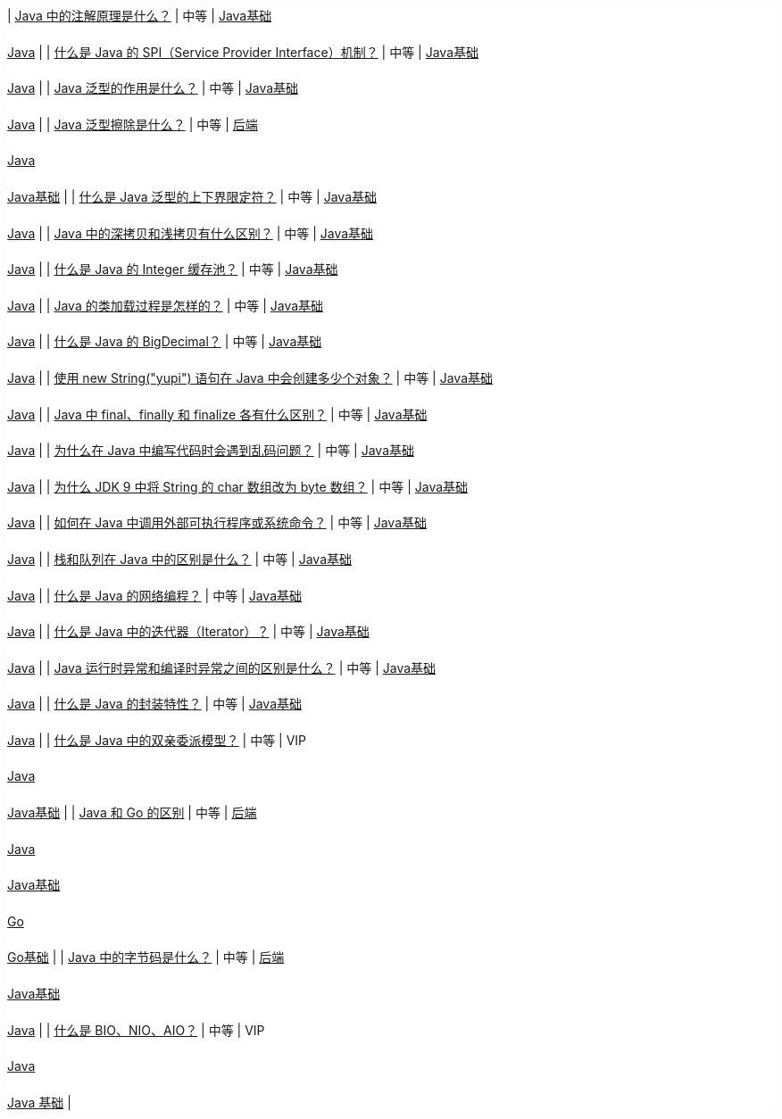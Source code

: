 | [Java 中的注解原理是什么？](/bank/1787463103423897602/question/1780933294607593473) | 中等 | [Java基础](/tag/Java%E5%9F%BA%E7%A1%80)<br><br>[Java](/tag/Java) |
| [什么是 Java 的 SPI（Service Provider Interface）机制？](/bank/1787463103423897602/question/1780933294620176386) | 中等 | [Java基础](/tag/Java%E5%9F%BA%E7%A1%80)<br><br>[Java](/tag/Java) |
| [Java 泛型的作用是什么？](/bank/1787463103423897602/question/1780933294628564993) | 中等 | [Java基础](/tag/Java%E5%9F%BA%E7%A1%80)<br><br>[Java](/tag/Java) |
| [Java 泛型擦除是什么？](/bank/1787463103423897602/question/1833434214495657985) | 中等 | [后端](/tag/%E5%90%8E%E7%AB%AF)<br><br>[Java](/tag/Java)<br><br>[Java基础](/tag/Java%E5%9F%BA%E7%A1%80) |
| [什么是 Java 泛型的上下界限定符？](/bank/1787463103423897602/question/1780933294636953601) | 中等 | [Java基础](/tag/Java%E5%9F%BA%E7%A1%80)<br><br>[Java](/tag/Java) |
| [Java 中的深拷贝和浅拷贝有什么区别？](/bank/1787463103423897602/question/1780933294641147906) | 中等 | [Java基础](/tag/Java%E5%9F%BA%E7%A1%80)<br><br>[Java](/tag/Java) |
| [什么是 Java 的 Integer 缓存池？](/bank/1787463103423897602/question/1780933294657925121) | 中等 | [Java基础](/tag/Java%E5%9F%BA%E7%A1%80)<br><br>[Java](/tag/Java) |
| [Java 的类加载过程是怎样的？](/bank/1787463103423897602/question/1780933294662119426) | 中等 | [Java基础](/tag/Java%E5%9F%BA%E7%A1%80)<br><br>[Java](/tag/Java) |
| [什么是 Java 的 BigDecimal？](/bank/1787463103423897602/question/1780933294674702337) | 中等 | [Java基础](/tag/Java%E5%9F%BA%E7%A1%80)<br><br>[Java](/tag/Java) |
| [使用 new String("yupi") 语句在 Java 中会创建多少个对象？](/bank/1787463103423897602/question/1780933294678896641) | 中等 | [Java基础](/tag/Java%E5%9F%BA%E7%A1%80)<br><br>[Java](/tag/Java) |
| [Java 中 final、finally 和 finalize 各有什么区别？](/bank/1787463103423897602/question/1780933294687285250) | 中等 | [Java基础](/tag/Java%E5%9F%BA%E7%A1%80)<br><br>[Java](/tag/Java) |
| [为什么在 Java 中编写代码时会遇到乱码问题？](/bank/1787463103423897602/question/1780933294691479554) | 中等 | [Java基础](/tag/Java%E5%9F%BA%E7%A1%80)<br><br>[Java](/tag/Java) |
| [为什么 JDK 9 中将 String 的 char 数组改为 byte 数组？](/bank/1787463103423897602/question/1780933294511124482) | 中等 | [Java基础](/tag/Java%E5%9F%BA%E7%A1%80)<br><br>[Java](/tag/Java) |
| [如何在 Java 中调用外部可执行程序或系统命令？](/bank/1787463103423897602/question/1798608674087317506) | 中等 | [Java基础](/tag/Java%E5%9F%BA%E7%A1%80)<br><br>[Java](/tag/Java) |
| [栈和队列在 Java 中的区别是什么？](/bank/1787463103423897602/question/1800343420860178433) | 中等 | [Java基础](/tag/Java%E5%9F%BA%E7%A1%80)<br><br>[Java](/tag/Java) |
| [什么是 Java 的网络编程？](/bank/1787463103423897602/question/1800349212845875202) | 中等 | [Java基础](/tag/Java%E5%9F%BA%E7%A1%80)<br><br>[Java](/tag/Java) |
| [什么是 Java 中的迭代器（Iterator）？](/bank/1787463103423897602/question/1800708852364419073) | 中等 | [Java基础](/tag/Java%E5%9F%BA%E7%A1%80)<br><br>[Java](/tag/Java) |
| [Java 运行时异常和编译时异常之间的区别是什么？](/bank/1787463103423897602/question/1800708991904718849) | 中等 | [Java基础](/tag/Java%E5%9F%BA%E7%A1%80)<br><br>[Java](/tag/Java) |
| [什么是 Java 的封装特性？](/bank/1787463103423897602/question/1800784210786852866) | 中等 | [Java基础](/tag/Java%E5%9F%BA%E7%A1%80)<br><br>[Java](/tag/Java) |
| [什么是 Java 中的双亲委派模型？](/bank/1787463103423897602/question/1780933294670508033) | 中等 | VIP<br><br>[Java](/tag/Java)<br><br>[Java基础](/tag/Java%E5%9F%BA%E7%A1%80) |
| [Java 和 Go 的区别](/bank/1787463103423897602/question/1828673006161068034) | 中等 | [后端](/tag/%E5%90%8E%E7%AB%AF)<br><br>[Java](/tag/Java)<br><br>[Java基础](/tag/Java%E5%9F%BA%E7%A1%80)<br><br>[Go](/tag/Go)<br><br>[Go基础](/tag/Go%E5%9F%BA%E7%A1%80) |
| [Java 中的字节码是什么？](/bank/1787463103423897602/question/1828676252029325313) | 中等 | [后端](/tag/%E5%90%8E%E7%AB%AF)<br><br>[Java基础](/tag/Java%E5%9F%BA%E7%A1%80)<br><br>[Java](/tag/Java) |
| [什么是 BIO、NIO、AIO？](/bank/1787463103423897602/question/1772880236942245889) | 中等 | VIP<br><br>[Java](/tag/Java)<br><br>[Java 基础](/tag/Java%20%E5%9F%BA%E7%A1%80) |